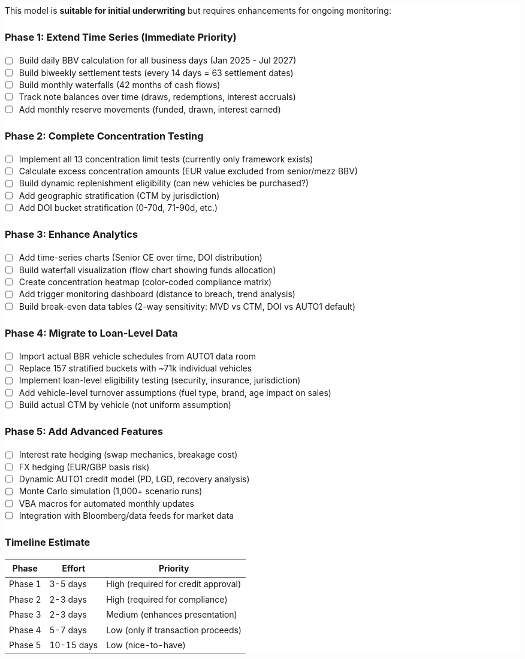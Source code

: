 This model is **suitable for initial underwriting** but requires enhancements for ongoing monitoring:

### Phase 1: Extend Time Series (Immediate Priority)
- [ ] Build daily BBV calculation for all business days (Jan 2025 - Jul 2027)
- [ ] Build biweekly settlement tests (every 14 days = 63 settlement dates)
- [ ] Build monthly waterfalls (42 months of cash flows)
- [ ] Track note balances over time (draws, redemptions, interest accruals)
- [ ] Add monthly reserve movements (funded, drawn, interest earned)

### Phase 2: Complete Concentration Testing
- [ ] Implement all 13 concentration limit tests (currently only framework exists)
- [ ] Calculate excess concentration amounts (EUR value excluded from senior/mezz BBV)
- [ ] Build dynamic replenishment eligibility (can new vehicles be purchased?)
- [ ] Add geographic stratification (CTM by jurisdiction)
- [ ] Add DOI bucket stratification (0-70d, 71-90d, etc.)

### Phase 3: Enhance Analytics
- [ ] Add time-series charts (Senior CE over time, DOI distribution)
- [ ] Build waterfall visualization (flow chart showing funds allocation)
- [ ] Create concentration heatmap (color-coded compliance matrix)
- [ ] Add trigger monitoring dashboard (distance to breach, trend analysis)
- [ ] Build break-even data tables (2-way sensitivity: MVD vs CTM, DOI vs AUTO1 default)

### Phase 4: Migrate to Loan-Level Data
- [ ] Import actual BBR vehicle schedules from AUTO1 data room
- [ ] Replace 157 stratified buckets with ~71k individual vehicles
- [ ] Implement loan-level eligibility testing (security, insurance, jurisdiction)
- [ ] Add vehicle-level turnover assumptions (fuel type, brand, age impact on sales)
- [ ] Build actual CTM by vehicle (not uniform assumption)

### Phase 5: Add Advanced Features
- [ ] Interest rate hedging (swap mechanics, breakage cost)
- [ ] FX hedging (EUR/GBP basis risk)
- [ ] Dynamic AUTO1 credit model (PD, LGD, recovery analysis)
- [ ] Monte Carlo simulation (1,000+ scenario runs)
- [ ] VBA macros for automated monthly updates
- [ ] Integration with Bloomberg/data feeds for market data

### Timeline Estimate

| Phase | Effort | Priority |
|-------|--------|----------|
| Phase 1 | 3-5 days | High (required for credit approval) |
| Phase 2 | 2-3 days | High (required for compliance) |
| Phase 3 | 2-3 days | Medium (enhances presentation) |
| Phase 4 | 5-7 days | Low (only if transaction proceeds) |
| Phase 5 | 10-15 days | Low (nice-to-have) |
